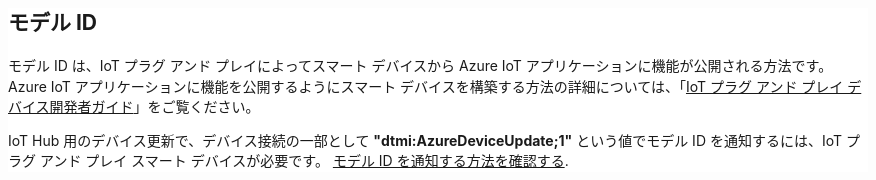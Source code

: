 ## <a name="model-id"></a>モデル ID 

モデル ID は、IoT プラグ アンド プレイによってスマート デバイスから Azure IoT アプリケーションに機能が公開される方法です。Azure IoT アプリケーションに機能を公開するようにスマート デバイスを構築する方法の詳細については、「[IoT プラグ アンド プレイ デバイス開発者ガイド](../iot-develop/concepts-developer-guide-device.md)」をご覧ください。

IoT Hub 用のデバイス更新で、デバイス接続の一部として **"dtmi:AzureDeviceUpdate;1"** という値でモデル ID を通知するには、IoT プラグ アンド プレイ スマート デバイスが必要です。 [モデル ID を通知する方法を確認する](../iot-develop/concepts-developer-guide-device.md#model-id-announcement).